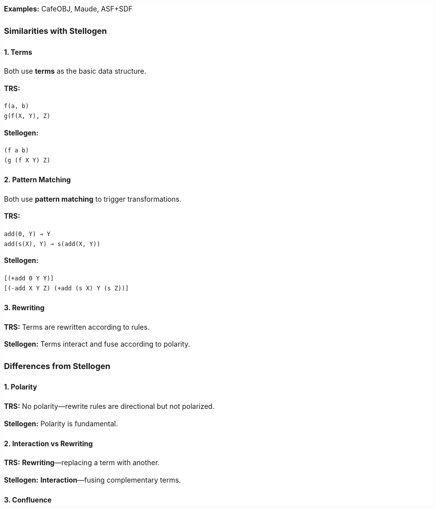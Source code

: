 **Examples:** CafeOBJ, Maude, ASF+SDF

### Similarities with Stellogen

#### 1. Terms

Both use **terms** as the basic data structure.

**TRS:**
```
f(a, b)
g(f(X, Y), Z)
```

**Stellogen:**
```stellogen
(f a b)
(g (f X Y) Z)
```

#### 2. Pattern Matching

Both use **pattern matching** to trigger transformations.

**TRS:**
```
add(0, Y) → Y
add(s(X), Y) → s(add(X, Y))
```

**Stellogen:**
```stellogen
[(+add 0 Y Y)]
[(-add X Y Z) (+add (s X) Y (s Z))]
```

#### 3. Rewriting

**TRS:** Terms are rewritten according to rules.

**Stellogen:** Terms interact and fuse according to polarity.

### Differences from Stellogen

#### 1. Polarity

**TRS:** No polarity—rewrite rules are directional but not polarized.

**Stellogen:** Polarity is fundamental.

#### 2. Interaction vs Rewriting

**TRS:** **Rewriting**—replacing a term with another.

**Stellogen:** **Interaction**—fusing complementary terms.

#### 3. Confluence
